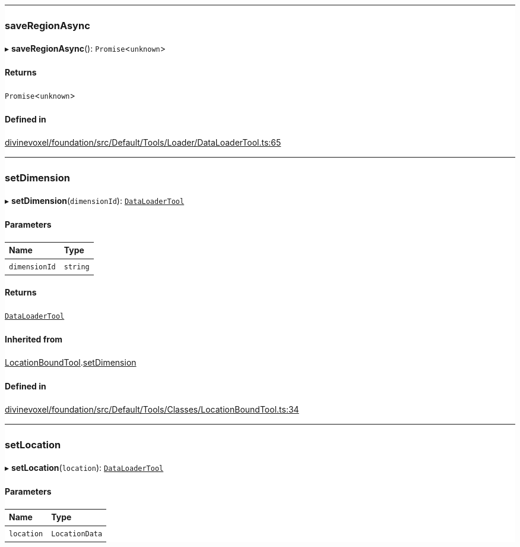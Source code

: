 ___

### saveRegionAsync

▸ **saveRegionAsync**(): `Promise`\<`unknown`\>

#### Returns

`Promise`\<`unknown`\>

#### Defined in

[divinevoxel/foundation/src/Default/Tools/Loader/DataLoaderTool.ts:65](https://github.com/lucasdamianjohnson/DivineVoxelEngine/blob/596fa7391478620ed460dfb4856ff0a763b91c49/divinevoxel/foundation/src/Default/Tools/Loader/DataLoaderTool.ts#L65)

___

### setDimension

▸ **setDimension**(`dimensionId`): [`DataLoaderTool`](Default_Tools_Loader_DataLoaderTool.DataLoaderTool.md)

#### Parameters

| Name | Type |
| :------ | :------ |
| `dimensionId` | `string` |

#### Returns

[`DataLoaderTool`](Default_Tools_Loader_DataLoaderTool.DataLoaderTool.md)

#### Inherited from

[LocationBoundTool](Default_Tools_Classes_LocationBoundTool.LocationBoundTool.md).[setDimension](Default_Tools_Classes_LocationBoundTool.LocationBoundTool.md#setdimension)

#### Defined in

[divinevoxel/foundation/src/Default/Tools/Classes/LocationBoundTool.ts:34](https://github.com/lucasdamianjohnson/DivineVoxelEngine/blob/596fa7391478620ed460dfb4856ff0a763b91c49/divinevoxel/foundation/src/Default/Tools/Classes/LocationBoundTool.ts#L34)

___

### setLocation

▸ **setLocation**(`location`): [`DataLoaderTool`](Default_Tools_Loader_DataLoaderTool.DataLoaderTool.md)

#### Parameters

| Name | Type |
| :------ | :------ |
| `location` | `LocationData` |
